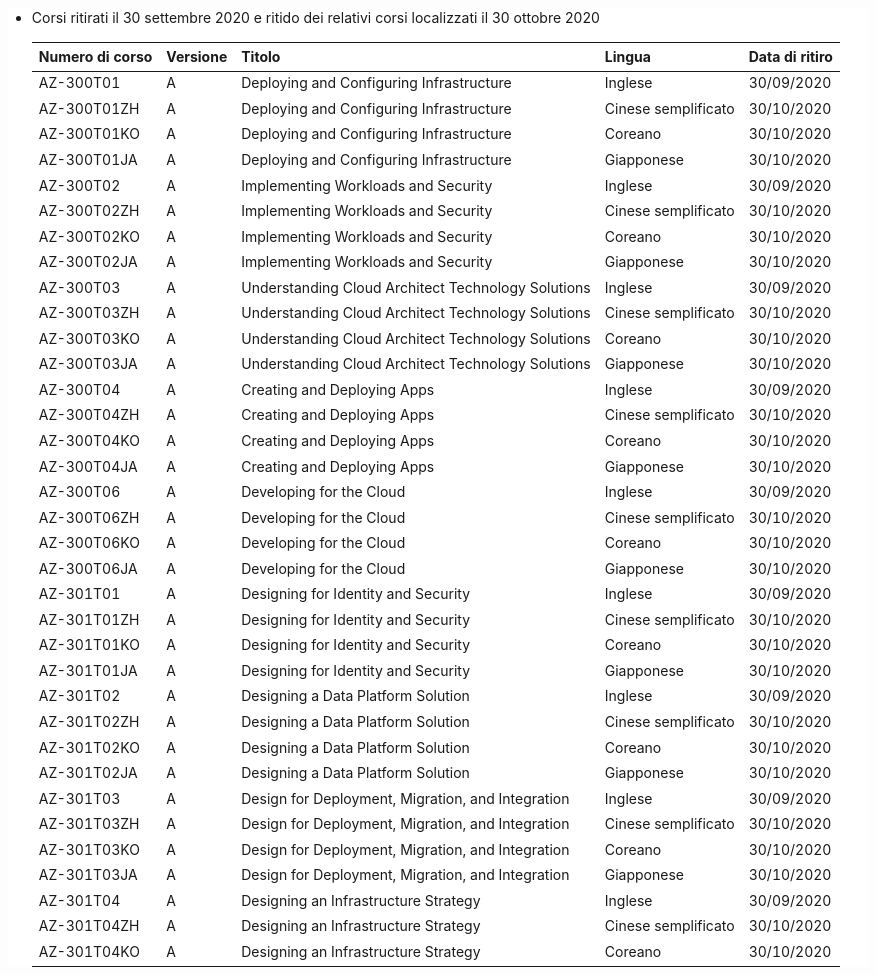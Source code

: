* Corsi ritirati il 30 settembre 2020 e ritido dei relativi corsi localizzati il 30 ottobre 2020

    | Numero di corso | Versione | Titolo | Lingua | Data di ritiro |
    | --- | --- | --- | --- | --- |
    | AZ-300T01 | A | Deploying and Configuring Infrastructure | Inglese | 30/09/2020 |
    | AZ-300T01ZH | A | Deploying and Configuring Infrastructure | Cinese semplificato | 30/10/2020 |
    | AZ-300T01KO | A | Deploying and Configuring Infrastructure | Coreano | 30/10/2020 |
    | AZ-300T01JA | A | Deploying and Configuring Infrastructure | Giapponese | 30/10/2020 |
    | AZ-300T02 | A | Implementing Workloads and Security | Inglese | 30/09/2020 |
    | AZ-300T02ZH | A | Implementing Workloads and Security | Cinese semplificato | 30/10/2020 |
    | AZ-300T02KO | A | Implementing Workloads and Security | Coreano | 30/10/2020 |
    | AZ-300T02JA | A | Implementing Workloads and Security | Giapponese | 30/10/2020 |
    | AZ-300T03 | A | Understanding Cloud Architect Technology Solutions | Inglese | 30/09/2020 |
    | AZ-300T03ZH | A | Understanding Cloud Architect Technology Solutions | Cinese semplificato | 30/10/2020 |
    | AZ-300T03KO | A | Understanding Cloud Architect Technology Solutions | Coreano | 30/10/2020 |
    | AZ-300T03JA | A | Understanding Cloud Architect Technology Solutions | Giapponese | 30/10/2020 |
    | AZ-300T04 | A | Creating and Deploying Apps | Inglese | 30/09/2020 |
    | AZ-300T04ZH | A | Creating and Deploying Apps | Cinese semplificato | 30/10/2020 |
    | AZ-300T04KO | A | Creating and Deploying Apps | Coreano | 30/10/2020 |
    | AZ-300T04JA | A | Creating and Deploying Apps | Giapponese | 30/10/2020 |
    | AZ-300T06 | A | Developing for the Cloud | Inglese | 30/09/2020 |
    | AZ-300T06ZH | A | Developing for the Cloud | Cinese semplificato | 30/10/2020 |
    | AZ-300T06KO | A | Developing for the Cloud | Coreano | 30/10/2020 |
    | AZ-300T06JA | A | Developing for the Cloud | Giapponese | 30/10/2020 |
    | AZ-301T01 | A | Designing for Identity and Security | Inglese | 30/09/2020 |
    | AZ-301T01ZH | A | Designing for Identity and Security | Cinese semplificato | 30/10/2020 |
    | AZ-301T01KO | A | Designing for Identity and Security | Coreano | 30/10/2020 |
    | AZ-301T01JA | A | Designing for Identity and Security | Giapponese | 30/10/2020 |
    | AZ-301T02 | A | Designing a Data Platform Solution | Inglese | 30/09/2020 |
    | AZ-301T02ZH | A | Designing a Data Platform Solution | Cinese semplificato | 30/10/2020 |
    | AZ-301T02KO | A | Designing a Data Platform Solution | Coreano | 30/10/2020 |
    | AZ-301T02JA | A | Designing a Data Platform Solution | Giapponese | 30/10/2020 |
    | AZ-301T03 | A | Design for Deployment, Migration, and Integration | Inglese | 30/09/2020 |
    | AZ-301T03ZH | A | Design for Deployment, Migration, and Integration | Cinese semplificato | 30/10/2020 |
    | AZ-301T03KO | A | Design for Deployment, Migration, and Integration | Coreano | 30/10/2020 |
    | AZ-301T03JA | A | Design for Deployment, Migration, and Integration | Giapponese | 30/10/2020 |
    | AZ-301T04 | A | Designing an Infrastructure Strategy | Inglese | 30/09/2020 |
    | AZ-301T04ZH | A | Designing an Infrastructure Strategy | Cinese semplificato | 30/10/2020 |
    | AZ-301T04KO | A | Designing an Infrastructure Strategy | Coreano | 30/10/2020 |